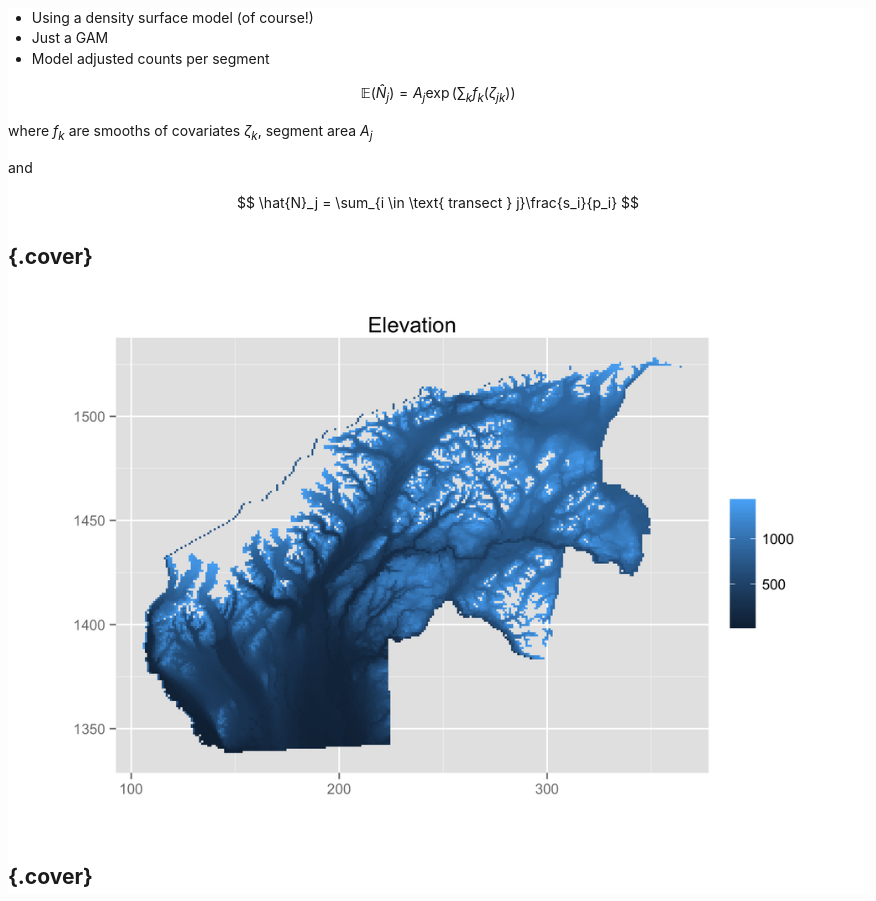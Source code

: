   * Using a density surface model (of course!)
  * Just a GAM
  * Model adjusted counts per segment
  
  $$
  \mathbb{E}(\hat{N}_j) = A_j \exp \left( \sum_k f_k(\zeta_{jk}) \right)
  $$

  where $f_k$ are smooths of covariates $\zeta_k$, segment area $A_j$

  and

  $$
  \hat{N}_j = \sum_{i \in \text{ transect } j}\frac{s_i}{p_i}
  $$


## {.cover}

<img class="cover" src="images/cov-elev.png">

## {.cover}
